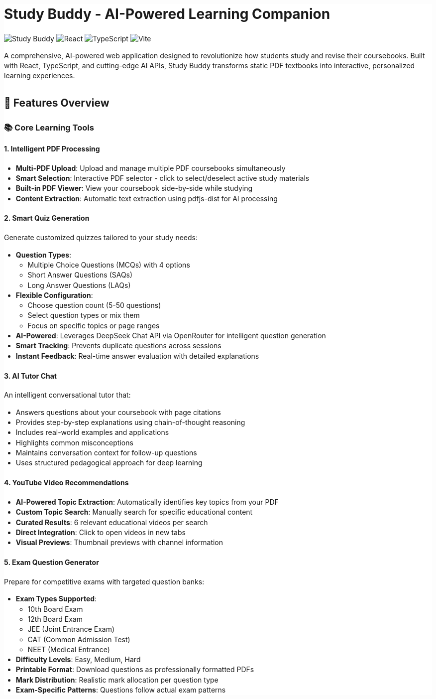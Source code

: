 # Study Buddy - AI-Powered Learning Companion

![Study Buddy](https://img.shields.io/badge/AI-Powered-blue) ![React](https://img.shields.io/badge/React-18.3.1-61DAFB?logo=react) ![TypeScript](https://img.shields.io/badge/TypeScript-5.6-3178C6?logo=typescript) ![Vite](https://img.shields.io/badge/Vite-6.0-646CFF?logo=vite)

A comprehensive, AI-powered web application designed to revolutionize how students study and revise their coursebooks. Built with React, TypeScript, and cutting-edge AI APIs, Study Buddy transforms static PDF textbooks into interactive, personalized learning experiences.

## 🌟 Features Overview

### 📚 Core Learning Tools

#### 1. **Intelligent PDF Processing**
- **Multi-PDF Upload**: Upload and manage multiple PDF coursebooks simultaneously
- **Smart Selection**: Interactive PDF selector - click to select/deselect active study materials
- **Built-in PDF Viewer**: View your coursebook side-by-side while studying
- **Content Extraction**: Automatic text extraction using pdfjs-dist for AI processing

#### 2. **Smart Quiz Generation**
Generate customized quizzes tailored to your study needs:
- **Question Types**:
  - Multiple Choice Questions (MCQs) with 4 options
  - Short Answer Questions (SAQs)
  - Long Answer Questions (LAQs)
- **Flexible Configuration**:
  - Choose question count (5-50 questions)
  - Select question types or mix them
  - Focus on specific topics or page ranges
- **AI-Powered**: Leverages DeepSeek Chat API via OpenRouter for intelligent question generation
- **Smart Tracking**: Prevents duplicate questions across sessions
- **Instant Feedback**: Real-time answer evaluation with detailed explanations

#### 3. **AI Tutor Chat**
An intelligent conversational tutor that:
- Answers questions about your coursebook with page citations
- Provides step-by-step explanations using chain-of-thought reasoning
- Includes real-world examples and applications
- Highlights common misconceptions
- Maintains conversation context for follow-up questions
- Uses structured pedagogical approach for deep learning

#### 4. **YouTube Video Recommendations**
- **AI-Powered Topic Extraction**: Automatically identifies key topics from your PDF
- **Custom Topic Search**: Manually search for specific educational content
- **Curated Results**: 6 relevant educational videos per search
- **Direct Integration**: Click to open videos in new tabs
- **Visual Previews**: Thumbnail previews with channel information

#### 5. **Exam Question Generator**
Prepare for competitive exams with targeted question banks:
- **Exam Types Supported**:
  - 10th Board Exam
  - 12th Board Exam
  - JEE (Joint Entrance Exam)
  - CAT (Common Admission Test)
  - NEET (Medical Entrance)
- **Difficulty Levels**: Easy, Medium, Hard
- **Printable Format**: Download questions as professionally formatted PDFs
- **Mark Distribution**: Realistic mark allocation per question type
- **Exam-Specific Patterns**: Questions follow actual exam patterns
